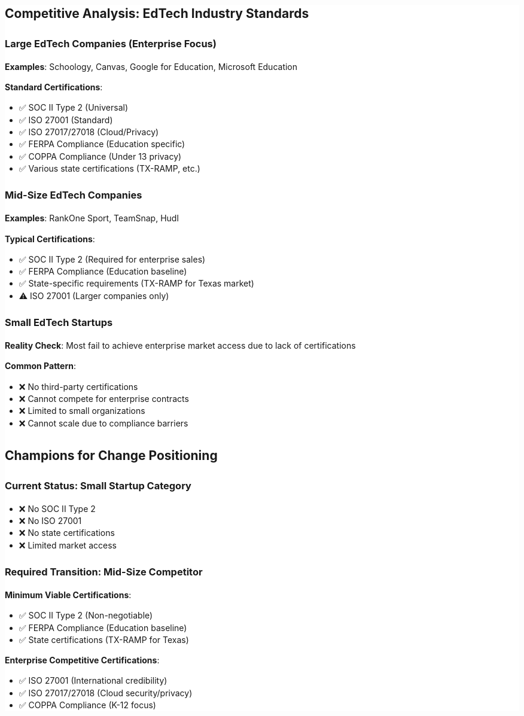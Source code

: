 ## Competitive Analysis: EdTech Industry Standards

### Large EdTech Companies (Enterprise Focus)
**Examples**: Schoology, Canvas, Google for Education, Microsoft Education

**Standard Certifications**:
- ✅ SOC II Type 2 (Universal)
- ✅ ISO 27001 (Standard)
- ✅ ISO 27017/27018 (Cloud/Privacy)
- ✅ FERPA Compliance (Education specific)
- ✅ COPPA Compliance (Under 13 privacy)
- ✅ Various state certifications (TX-RAMP, etc.)

### Mid-Size EdTech Companies
**Examples**: RankOne Sport, TeamSnap, Hudl

**Typical Certifications**:
- ✅ SOC II Type 2 (Required for enterprise sales)
- ✅ FERPA Compliance (Education baseline)
- ✅ State-specific requirements (TX-RAMP for Texas market)
- ⚠️ ISO 27001 (Larger companies only)

### Small EdTech Startups
**Reality Check**: Most fail to achieve enterprise market access due to lack of certifications

**Common Pattern**:
- ❌ No third-party certifications
- ❌ Cannot compete for enterprise contracts
- ❌ Limited to small organizations
- ❌ Cannot scale due to compliance barriers

## Champions for Change Positioning

### Current Status: Small Startup Category
- ❌ No SOC II Type 2
- ❌ No ISO 27001
- ❌ No state certifications
- ❌ Limited market access

### Required Transition: Mid-Size Competitor
**Minimum Viable Certifications**:
- ✅ SOC II Type 2 (Non-negotiable)
- ✅ FERPA Compliance (Education baseline)
- ✅ State certifications (TX-RAMP for Texas)

**Enterprise Competitive Certifications**:
- ✅ ISO 27001 (International credibility)
- ✅ ISO 27017/27018 (Cloud security/privacy)
- ✅ COPPA Compliance (K-12 focus)
